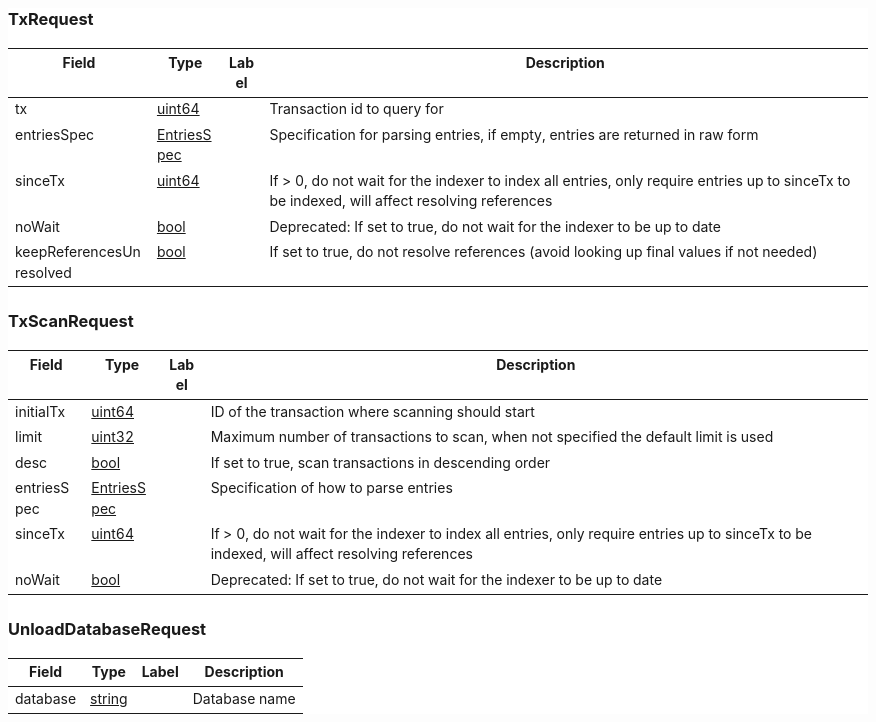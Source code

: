 

<a name="immudb.schema.TxRequest"></a>

### TxRequest



| Field | Type | Label | Description |
| ----- | ---- | ----- | ----------- |
| tx | [uint64](#uint64) |  | Transaction id to query for |
| entriesSpec | [EntriesSpec](#immudb.schema.EntriesSpec) |  | Specification for parsing entries, if empty, entries are returned in raw form |
| sinceTx | [uint64](#uint64) |  | If &gt; 0, do not wait for the indexer to index all entries, only require entries up to sinceTx to be indexed, will affect resolving references |
| noWait | [bool](#bool) |  | Deprecated: If set to true, do not wait for the indexer to be up to date |
| keepReferencesUnresolved | [bool](#bool) |  | If set to true, do not resolve references (avoid looking up final values if not needed) |






<a name="immudb.schema.TxScanRequest"></a>

### TxScanRequest



| Field | Type | Label | Description |
| ----- | ---- | ----- | ----------- |
| initialTx | [uint64](#uint64) |  | ID of the transaction where scanning should start |
| limit | [uint32](#uint32) |  | Maximum number of transactions to scan, when not specified the default limit is used |
| desc | [bool](#bool) |  | If set to true, scan transactions in descending order |
| entriesSpec | [EntriesSpec](#immudb.schema.EntriesSpec) |  | Specification of how to parse entries |
| sinceTx | [uint64](#uint64) |  | If &gt; 0, do not wait for the indexer to index all entries, only require entries up to sinceTx to be indexed, will affect resolving references |
| noWait | [bool](#bool) |  | Deprecated: If set to true, do not wait for the indexer to be up to date |






<a name="immudb.schema.UnloadDatabaseRequest"></a>

### UnloadDatabaseRequest



| Field | Type | Label | Description |
| ----- | ---- | ----- | ----------- |
| database | [string](#string) |  | Database name |



